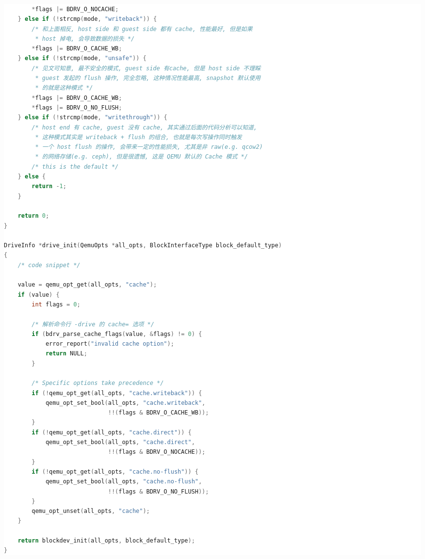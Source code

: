 ``` c
        *flags |= BDRV_O_NOCACHE;
    } else if (!strcmp(mode, "writeback")) {
        /* 和上面相反, host side 和 guest side 都有 cache, 性能最好, 但是如果
         * host 掉电, 会导致数据的损失 */
        *flags |= BDRV_O_CACHE_WB;
    } else if (!strcmp(mode, "unsafe")) {
        /* 见文可知意, 最不安全的模式, guest side 有cache, 但是 host side 不理睬
         * guest 发起的 flush 操作, 完全忽略, 这种情况性能最高, snapshot 默认使用
         * 的就是这种模式 */
        *flags |= BDRV_O_CACHE_WB;
        *flags |= BDRV_O_NO_FLUSH;
    } else if (!strcmp(mode, "writethrough")) {
        /* host end 有 cache, guest 没有 cache, 其实通过后面的代码分析可以知道,
         * 这种模式其实是 writeback + flush 的组合, 也就是每次写操作同时触发
         * 一个 host flush 的操作, 会带来一定的性能损失, 尤其是非 raw(e.g. qcow2)
         * 的网络存储(e.g. ceph), 但是很遗憾, 这是 QEMU 默认的 Cache 模式 */
        /* this is the default */
    } else {
        return -1;
    }

    return 0;
}

DriveInfo *drive_init(QemuOpts *all_opts, BlockInterfaceType block_default_type)
{
    /* code snippet */

    value = qemu_opt_get(all_opts, "cache");
    if (value) {
        int flags = 0;

        /* 解析命令行 -drive 的 cache= 选项 */
        if (bdrv_parse_cache_flags(value, &flags) != 0) {
            error_report("invalid cache option");
            return NULL;
        }

        /* Specific options take precedence */
        if (!qemu_opt_get(all_opts, "cache.writeback")) {
            qemu_opt_set_bool(all_opts, "cache.writeback",
                              !!(flags & BDRV_O_CACHE_WB));
        }
        if (!qemu_opt_get(all_opts, "cache.direct")) {
            qemu_opt_set_bool(all_opts, "cache.direct",
                              !!(flags & BDRV_O_NOCACHE));
        }
        if (!qemu_opt_get(all_opts, "cache.no-flush")) {
            qemu_opt_set_bool(all_opts, "cache.no-flush",
                              !!(flags & BDRV_O_NO_FLUSH));
        }
        qemu_opt_unset(all_opts, "cache");
    }

    return blockdev_init(all_opts, block_default_type);
}
```
